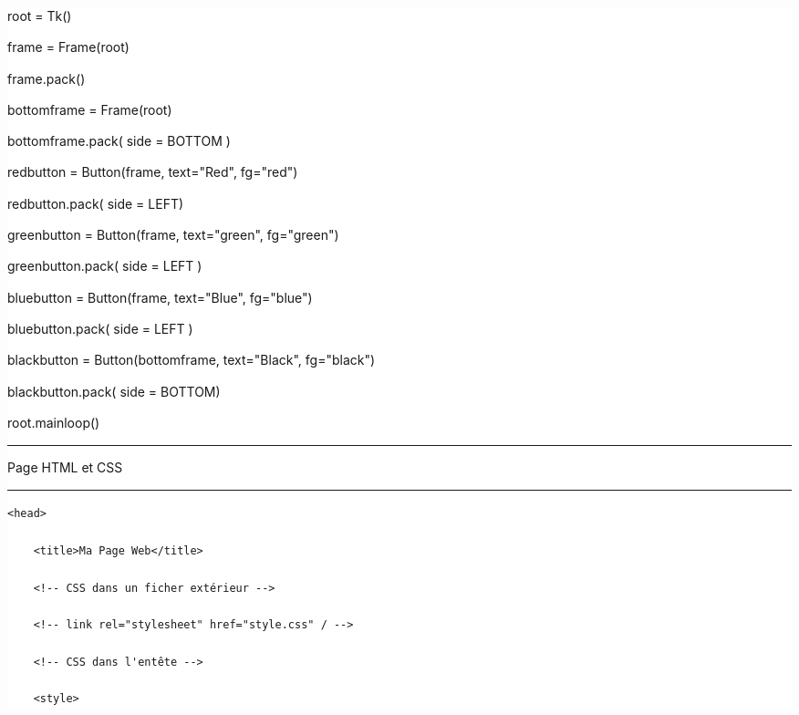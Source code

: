 
root = Tk()

frame = Frame(root)

frame.pack()



bottomframe = Frame(root)

bottomframe.pack( side = BOTTOM )



redbutton = Button(frame, text="Red", fg="red")

redbutton.pack( side = LEFT)



greenbutton = Button(frame, text="green", fg="green")

greenbutton.pack( side = LEFT )



bluebutton = Button(frame, text="Blue", fg="blue")

bluebutton.pack( side = LEFT )



blackbutton = Button(bottomframe, text="Black", fg="black")

blackbutton.pack( side = BOTTOM)



root.mainloop()

---------------------





Page HTML et CSS



-------------------------

<?xml version="1.0" encoding="UTF-8" ?>

<!DOCTYPE html>

<html>

    <head>

        <title>Ma Page Web</title>

        <!-- CSS dans un ficher extérieur -->

        <!-- link rel="stylesheet" href="style.css" / -->

        <!-- CSS dans l'entête -->

        <style>
